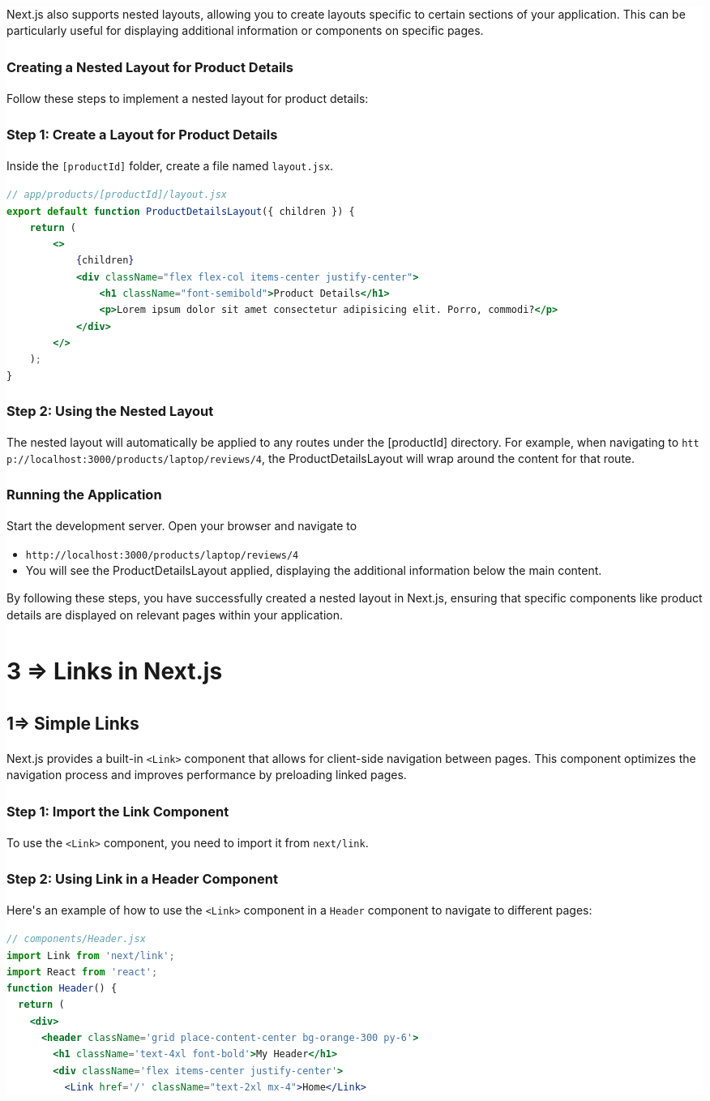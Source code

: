 Next.js also supports nested layouts, allowing you to create layouts specific to certain sections of your application. This can be particularly useful for displaying additional information or components on specific pages.
### Creating a Nested Layout for Product Details
Follow these steps to implement a nested layout for product details:
### Step 1: Create a Layout for Product Details
Inside the `[productId]` folder, create a file named `layout.jsx`.
```jsx
// app/products/[productId]/layout.jsx
export default function ProductDetailsLayout({ children }) {
    return (
        <>
            {children}
            <div className="flex flex-col items-center justify-center">
                <h1 className="font-semibold">Product Details</h1>
                <p>Lorem ipsum dolor sit amet consectetur adipisicing elit. Porro, commodi?</p>
            </div>
        </>
    );
}
```
### Step 2: Using the Nested Layout
The nested layout will automatically be applied to any routes under the [productId] directory. For example, when navigating to `http://localhost:3000/products/laptop/reviews/4`, the ProductDetailsLayout will wrap around the content for that route.

### Running the Application
Start the development server. Open your browser and navigate to 
- `http://localhost:3000/products/laptop/reviews/4`
- You will see the ProductDetailsLayout applied, displaying the additional information below the main content.

By following these steps, you have successfully created a nested layout in Next.js, ensuring that specific components like product details are displayed on relevant pages within your application.

# 3 => Links in Next.js
## 1=> Simple Links
Next.js provides a built-in `<Link>` component that allows for client-side navigation between pages. This component optimizes the navigation process and improves performance by preloading linked pages.

### Step 1: Import the Link Component

To use the `<Link>` component, you need to import it from `next/link`.

### Step 2: Using Link in a Header Component

Here's an example of how to use the `<Link>` component in a `Header` component to navigate to different pages:
```jsx
// components/Header.jsx
import Link from 'next/link';
import React from 'react';
function Header() {
  return (
    <div>
      <header className='grid place-content-center bg-orange-300 py-6'>
        <h1 className='text-4xl font-bold'>My Header</h1>
        <div className='flex items-center justify-center'>
          <Link href='/' className="text-2xl mx-4">Home</Link>
```